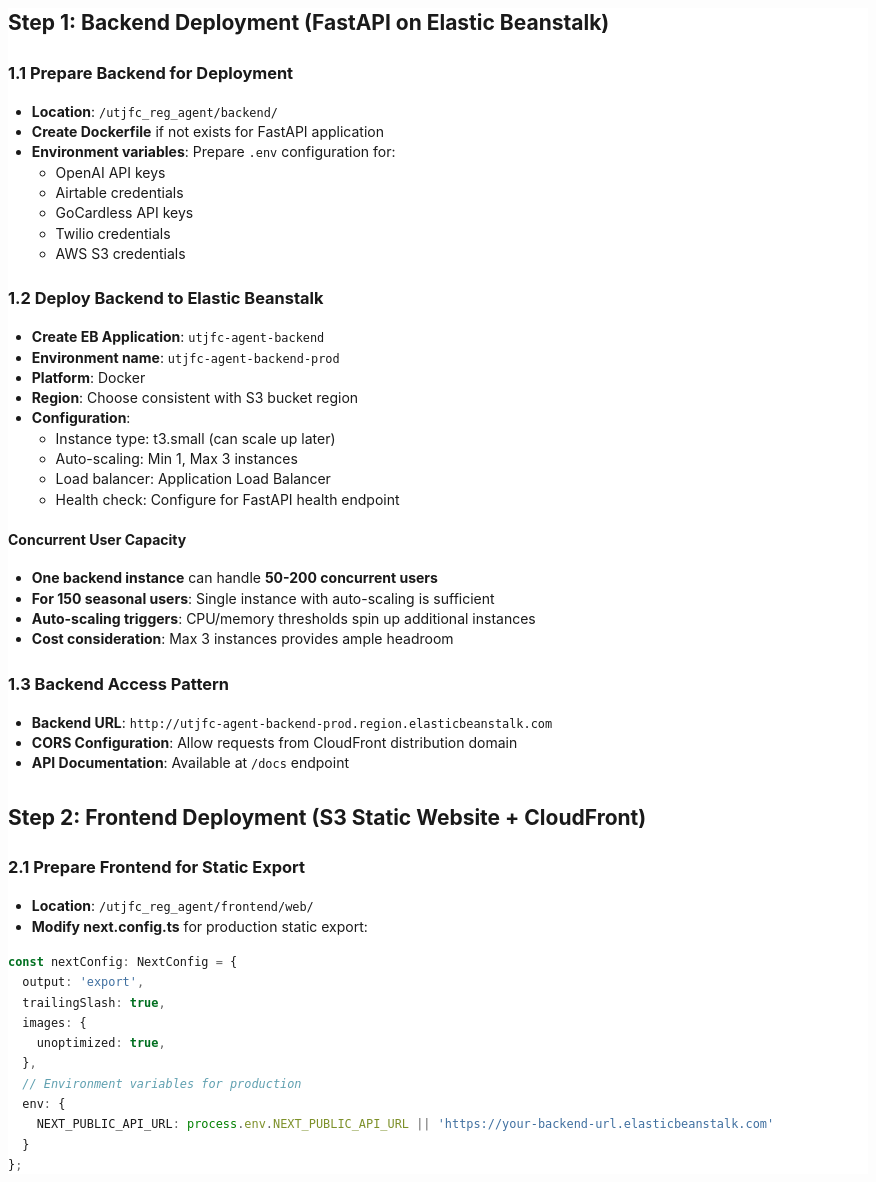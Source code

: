 ## Step 1: Backend Deployment (FastAPI on Elastic Beanstalk)

### 1.1 Prepare Backend for Deployment
- **Location**: `/utjfc_reg_agent/backend/`
- **Create Dockerfile** if not exists for FastAPI application
- **Environment variables**: Prepare `.env` configuration for:
  - OpenAI API keys
  - Airtable credentials
  - GoCardless API keys
  - Twilio credentials
  - AWS S3 credentials

### 1.2 Deploy Backend to Elastic Beanstalk
- **Create EB Application**: `utjfc-agent-backend`
- **Environment name**: `utjfc-agent-backend-prod`
- **Platform**: Docker
- **Region**: Choose consistent with S3 bucket region
- **Configuration**:
  - Instance type: t3.small (can scale up later)
  - Auto-scaling: Min 1, Max 3 instances
  - Load balancer: Application Load Balancer
  - Health check: Configure for FastAPI health endpoint

#### Concurrent User Capacity
- **One backend instance** can handle **50-200 concurrent users**
- **For 150 seasonal users**: Single instance with auto-scaling is sufficient
- **Auto-scaling triggers**: CPU/memory thresholds spin up additional instances
- **Cost consideration**: Max 3 instances provides ample headroom

### 1.3 Backend Access Pattern
- **Backend URL**: `http://utjfc-agent-backend-prod.region.elasticbeanstalk.com`
- **CORS Configuration**: Allow requests from CloudFront distribution domain
- **API Documentation**: Available at `/docs` endpoint

## Step 2: Frontend Deployment (S3 Static Website + CloudFront)

### 2.1 Prepare Frontend for Static Export
- **Location**: `/utjfc_reg_agent/frontend/web/`
- **Modify next.config.ts** for production static export:

```typescript
const nextConfig: NextConfig = {
  output: 'export',
  trailingSlash: true,
  images: {
    unoptimized: true,
  },
  // Environment variables for production
  env: {
    NEXT_PUBLIC_API_URL: process.env.NEXT_PUBLIC_API_URL || 'https://your-backend-url.elasticbeanstalk.com'
  }
};
```
